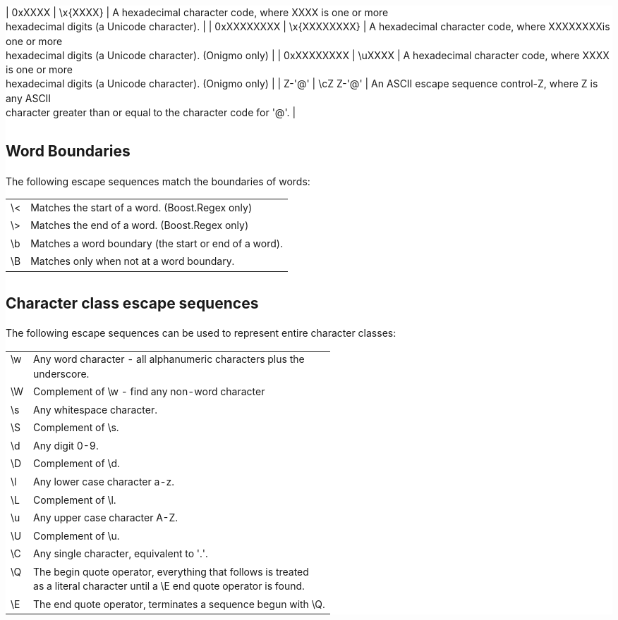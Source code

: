 | 0xXXXX | \\x{XXXX} | A hexadecimal character code, where XXXX is one or more <br> hexadecimal digits (a Unicode character). |
| 0xXXXXXXXX | \\x{XXXXXXXX} | A hexadecimal character code, where XXXXXXXXis one or more <br> hexadecimal digits (a Unicode character). (Onigmo only) |
| 0xXXXXXXXX | \\uXXXX | A hexadecimal character code, where XXXX is one or more <br> hexadecimal digits (a Unicode character). (Onigmo only) |
| Z-'@' | \\cZ Z-'@' | An ASCII escape sequence control-Z, where Z is any ASCII <br> character greater than or equal to the character code for '@'. |

## Word Boundaries

The following escape sequences match the boundaries of words:

|     |     |
| --- | --- |
| \\< | Matches the start of a word. (Boost.Regex only) |
| \\> | Matches the end of a word. (Boost.Regex only) |
| \\b | Matches a word boundary (the start or end of a word). |
| \\B | Matches only when not at a word boundary. |

## Character class escape sequences

The following escape sequences can be used to represent entire character
classes:

|     |     |
| --- | --- |
| \\w | Any word character - all alphanumeric characters plus the <br> underscore. |
| \\W | Complement of \\w - find any non-word character |
| \\s | Any whitespace character. |
| \\S | Complement of \\s. |
| \\d | Any digit 0-9. |
| \\D | Complement of \\d. |
| \\l | Any lower case character a-z. |
| \\L | Complement of \\l. |
| \\u | Any upper case character A-Z. |
| \\U | Complement of \\u. |
| \\C | Any single character, equivalent to '.'. |
| \\Q | The begin quote operator, everything that follows is treated <br> as a literal character until a \\E end quote operator is found. |
| \\E | The end quote operator, terminates a sequence begun with \\Q. |
